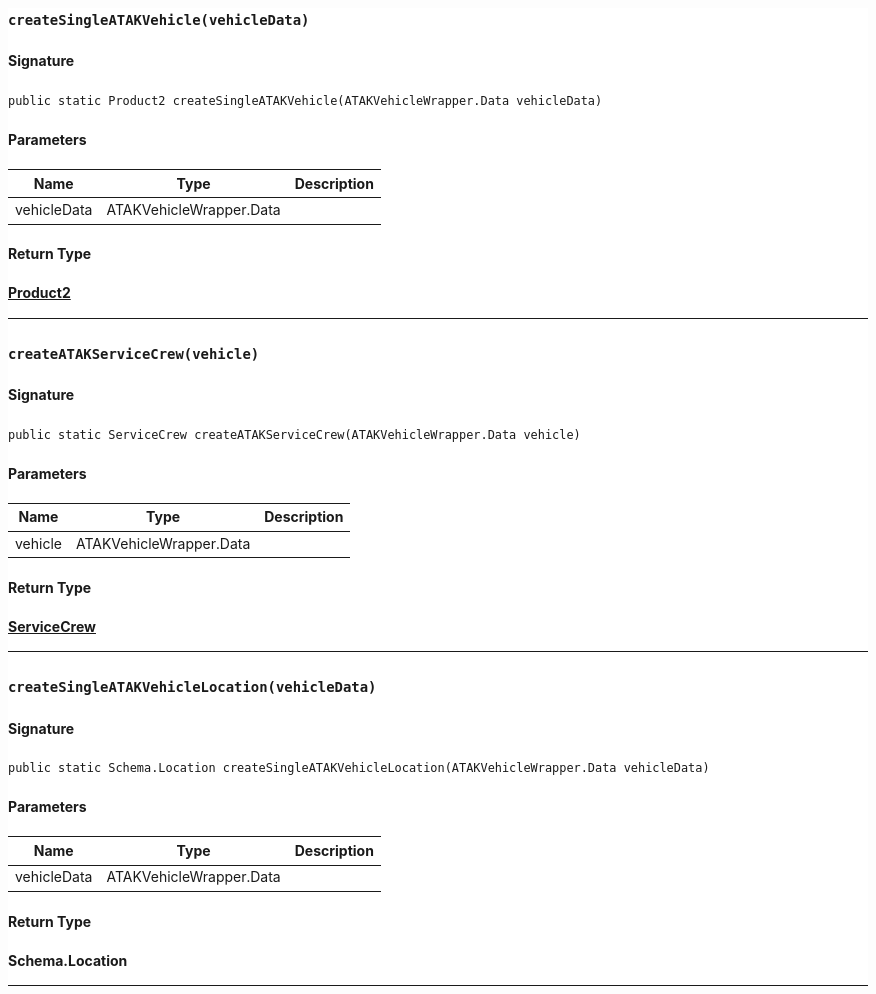 
### `createSingleATAKVehicle(vehicleData)`

#### Signature
```apex
public static Product2 createSingleATAKVehicle(ATAKVehicleWrapper.Data vehicleData)
```

#### Parameters
| Name | Type | Description |
|------|------|-------------|
| vehicleData | ATAKVehicleWrapper.Data |  |

#### Return Type
**[Product2](../objects/Product2.md)**

---

### `createATAKServiceCrew(vehicle)`

#### Signature
```apex
public static ServiceCrew createATAKServiceCrew(ATAKVehicleWrapper.Data vehicle)
```

#### Parameters
| Name | Type | Description |
|------|------|-------------|
| vehicle | ATAKVehicleWrapper.Data |  |

#### Return Type
**[ServiceCrew](../objects/ServiceCrew.md)**

---

### `createSingleATAKVehicleLocation(vehicleData)`

#### Signature
```apex
public static Schema.Location createSingleATAKVehicleLocation(ATAKVehicleWrapper.Data vehicleData)
```

#### Parameters
| Name | Type | Description |
|------|------|-------------|
| vehicleData | ATAKVehicleWrapper.Data |  |

#### Return Type
**Schema.Location**

---
